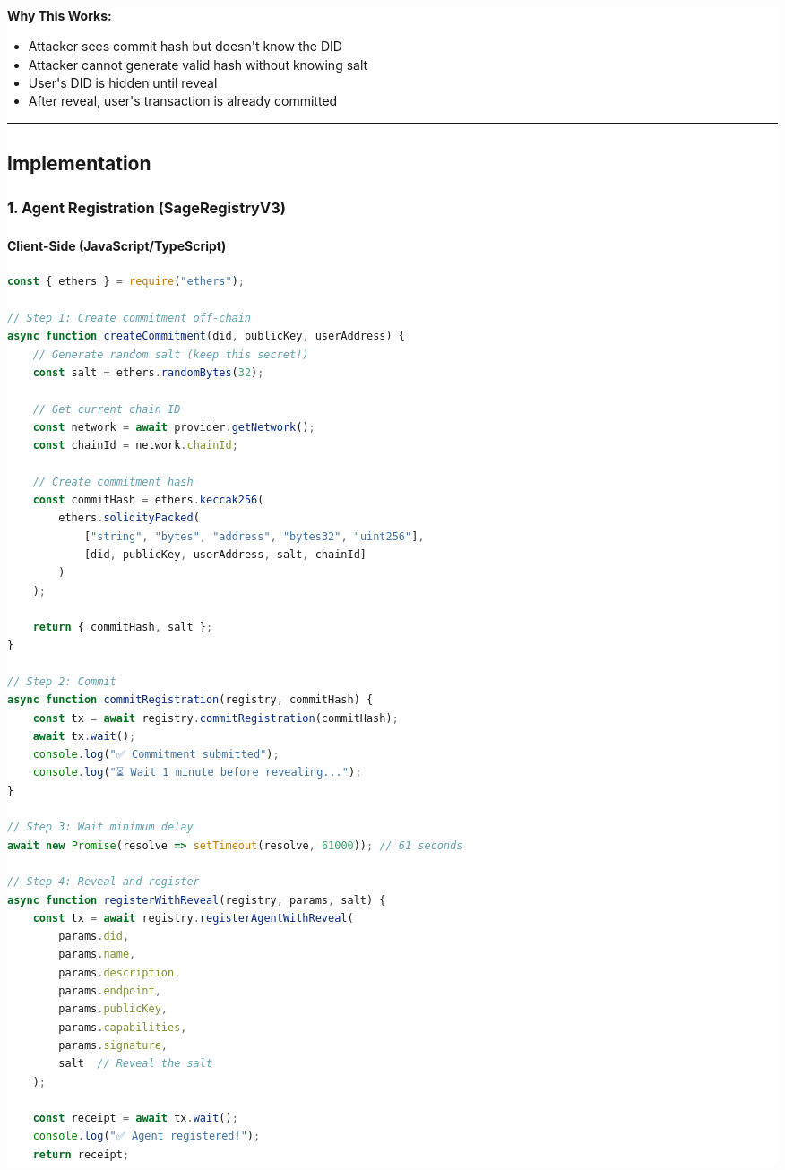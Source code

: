 **Why This Works:**
- Attacker sees commit hash but doesn't know the DID
- Attacker cannot generate valid hash without knowing salt
- User's DID is hidden until reveal
- After reveal, user's transaction is already committed

---

## Implementation

### 1. Agent Registration (SageRegistryV3)

#### Client-Side (JavaScript/TypeScript)

```javascript
const { ethers } = require("ethers");

// Step 1: Create commitment off-chain
async function createCommitment(did, publicKey, userAddress) {
    // Generate random salt (keep this secret!)
    const salt = ethers.randomBytes(32);

    // Get current chain ID
    const network = await provider.getNetwork();
    const chainId = network.chainId;

    // Create commitment hash
    const commitHash = ethers.keccak256(
        ethers.solidityPacked(
            ["string", "bytes", "address", "bytes32", "uint256"],
            [did, publicKey, userAddress, salt, chainId]
        )
    );

    return { commitHash, salt };
}

// Step 2: Commit
async function commitRegistration(registry, commitHash) {
    const tx = await registry.commitRegistration(commitHash);
    await tx.wait();
    console.log("✅ Commitment submitted");
    console.log("⏳ Wait 1 minute before revealing...");
}

// Step 3: Wait minimum delay
await new Promise(resolve => setTimeout(resolve, 61000)); // 61 seconds

// Step 4: Reveal and register
async function registerWithReveal(registry, params, salt) {
    const tx = await registry.registerAgentWithReveal(
        params.did,
        params.name,
        params.description,
        params.endpoint,
        params.publicKey,
        params.capabilities,
        params.signature,
        salt  // Reveal the salt
    );

    const receipt = await tx.wait();
    console.log("✅ Agent registered!");
    return receipt;
```